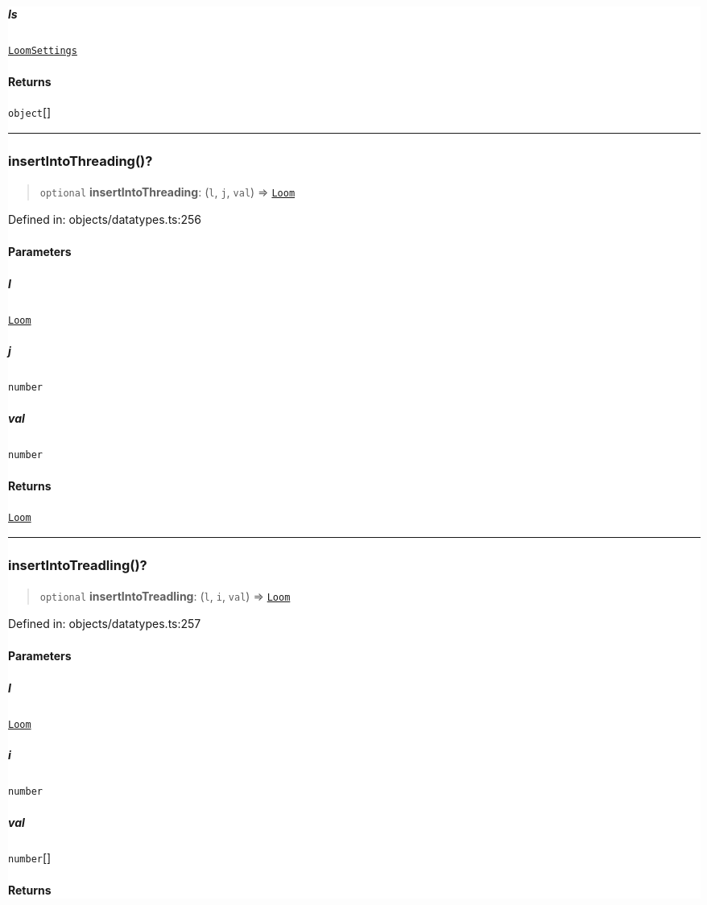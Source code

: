 ##### ls

[`LoomSettings`](LoomSettings.md)

#### Returns

`object`[]

***

### insertIntoThreading()?

> `optional` **insertIntoThreading**: (`l`, `j`, `val`) => [`Loom`](Loom.md)

Defined in: objects/datatypes.ts:256

#### Parameters

##### l

[`Loom`](Loom.md)

##### j

`number`

##### val

`number`

#### Returns

[`Loom`](Loom.md)

***

### insertIntoTreadling()?

> `optional` **insertIntoTreadling**: (`l`, `i`, `val`) => [`Loom`](Loom.md)

Defined in: objects/datatypes.ts:257

#### Parameters

##### l

[`Loom`](Loom.md)

##### i

`number`

##### val

`number`[]

#### Returns
